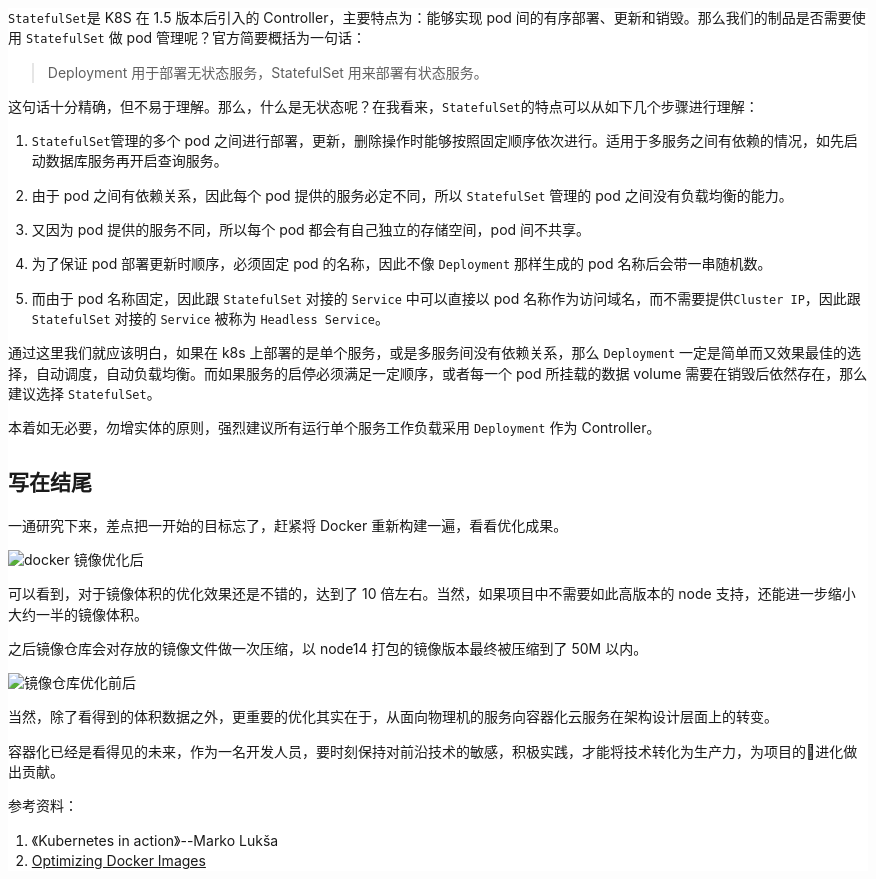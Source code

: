 `StatefulSet`是 K8S 在 1.5 版本后引入的 Controller，主要特点为：能够实现 pod 间的有序部署、更新和销毁。那么我们的制品是否需要使用 `StatefulSet` 做 pod 管理呢？官方简要概括为一句话：

> Deployment 用于部署无状态服务，StatefulSet 用来部署有状态服务。

这句话十分精确，但不易于理解。那么，什么是无状态呢？在我看来，`StatefulSet`的特点可以从如下几个步骤进行理解：

1. `StatefulSet`管理的多个 pod 之间进行部署，更新，删除操作时能够按照固定顺序依次进行。适用于多服务之间有依赖的情况，如先启动数据库服务再开启查询服务。

2. 由于 pod 之间有依赖关系，因此每个 pod 提供的服务必定不同，所以 `StatefulSet` 管理的 pod 之间没有负载均衡的能力。

3. 又因为 pod 提供的服务不同，所以每个 pod 都会有自己独立的存储空间，pod 间不共享。

4. 为了保证 pod 部署更新时顺序，必须固定 pod 的名称，因此不像 `Deployment` 那样生成的 pod 名称后会带一串随机数。

5. 而由于 pod 名称固定，因此跟 `StatefulSet` 对接的 `Service` 中可以直接以 pod 名称作为访问域名，而不需要提供`Cluster IP`，因此跟 `StatefulSet` 对接的 `Service` 被称为 `Headless Service`。

通过这里我们就应该明白，如果在 k8s 上部署的是单个服务，或是多服务间没有依赖关系，那么 `Deployment` 一定是简单而又效果最佳的选择，自动调度，自动负载均衡。而如果服务的启停必须满足一定顺序，或者每一个 pod 所挂载的数据 volume 需要在销毁后依然存在，那么建议选择 `StatefulSet`。

本着如无必要，勿增实体的原则，强烈建议所有运行单个服务工作负载采用 `Deployment` 作为 Controller。

## 写在结尾

一通研究下来，差点把一开始的目标忘了，赶紧将 Docker 重新构建一遍，看看优化成果。

![docker 镜像优化后](https://zakum-1252497671.cos.ap-guangzhou.myqcloud.com/20210727180211.png)

可以看到，对于镜像体积的优化效果还是不错的，达到了 10 倍左右。当然，如果项目中不需要如此高版本的 node 支持，还能进一步缩小大约一半的镜像体积。

之后镜像仓库会对存放的镜像文件做一次压缩，以 node14 打包的镜像版本最终被压缩到了 50M 以内。

![镜像仓库优化前后](https://zakum-1252497671.cos.ap-guangzhou.myqcloud.com/20210727180435.png)

当然，除了看得到的体积数据之外，更重要的优化其实在于，从面向物理机的服务向容器化云服务在架构设计层面上的转变。

容器化已经是看得见的未来，作为一名开发人员，要时刻保持对前沿技术的敏感，积极实践，才能将技术转化为生产力，为项目的进化做出贡献。

参考资料：

1. 《Kubernetes in action》--Marko Lukša
2. [Optimizing Docker Images](https://linuxhint.com/optimizing-docker-images/)
